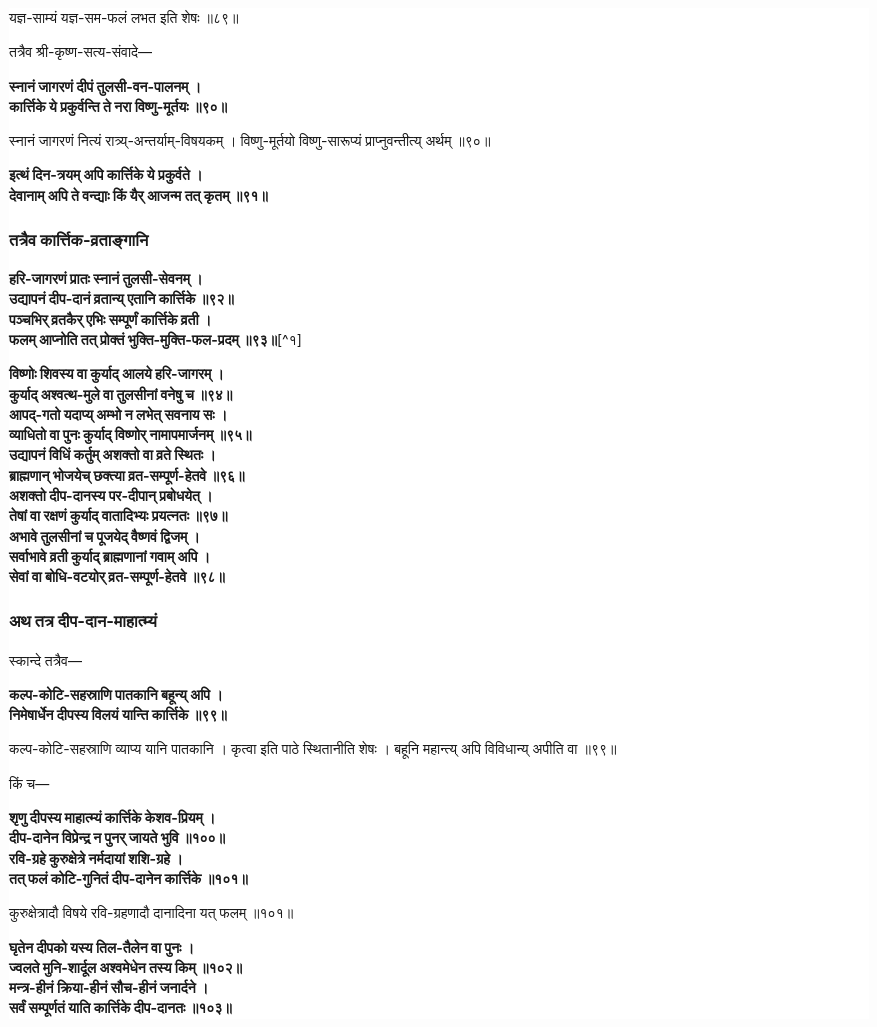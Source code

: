 यज्ञ-साम्यं यज्ञ-सम-फलं लभत इति शेषः ॥८९॥

तत्रैव श्री-कृष्ण-सत्य-संवादे—

**स्नानं जागरणं दीपं तुलसी-वन-पालनम् ।  
कार्त्तिके ये प्रकुर्वन्ति ते नरा विष्णु-मूर्तयः ॥९०॥**

स्नानं जागरणं नित्यं रात्र्य्-अन्तर्याम्-विषयकम् । विष्णु-मूर्तयो विष्णु-सारूप्यं प्राप्नुवन्तीत्य् अर्थम् ॥९०॥

**इत्थं दिन-त्रयम् अपि कार्त्तिके ये प्रकुर्वते ।  
देवानाम् अपि ते वन्द्याः किं यैर् आजन्म तत् कृतम् ॥९१॥**


### तत्रैव कार्त्तिक-व्रताङ्गानि

**हरि-जागरणं प्रातः स्नानं तुलसी-सेवनम् ।  
उद्यापनं दीप-दानं व्रतान्य् एतानि कार्त्तिके ॥९२॥  
पञ्चभिर् व्रतकैर् एभिः सम्पूर्णं कार्त्तिके व्रती ।  
फलम् आप्नोति तत् प्रोक्तं भुक्ति-मुक्ति-फल-प्रदम् ॥९३॥**[^१]

**विष्णोः शिवस्य वा कुर्याद् आलये हरि-जागरम् ।  
कुर्याद् अश्वत्थ-मुले वा तुलसीनां वनेषु च ॥९४॥  
आपद्-गतो यदाप्य् अम्भो न लभेत् सवनाय सः ।  
व्याधितो वा पुनः कुर्याद् विष्णोर् नामापमार्जनम् ॥९५॥  
उद्यापनं विधिं कर्तुम् अशक्तो वा व्रते स्थितः ।  
ब्राह्मणान् भोजयेच् छक्त्या व्रत-सम्पूर्ण-हेतवे ॥९६॥  
अशक्तो दीप-दानस्य पर-दीपान् प्रबोधयेत् ।  
तेषां वा रक्षणं कुर्याद् वातादिभ्यः प्रयत्नतः ॥९७॥  
अभावे तुलसीनां च पूजयेद् वैष्णवं द्विजम् ।  
सर्वाभावे व्रती कुर्याद् ब्राह्मणानां गवाम् अपि ।  
सेवां वा बोधि-वटयोर् व्रत-सम्पूर्ण-हेतवे ॥९८॥**


### अथ तत्र दीप-दान-माहात्म्यं

स्कान्दे तत्रैव—

**कल्प-कोटि-सहस्राणि पातकानि बहून्य् अपि ।  
निमेषार्धेन दीपस्य विलयं यान्ति कार्त्तिके ॥९९॥**

कल्प-कोटि-सहस्राणि व्याप्य यानि पातकानि । कृत्वा इति पाठे स्थितानीति शेषः । बहूनि महान्त्य् अपि विविधान्य् अपीति वा ॥९९॥

किं च—

**शृणु दीपस्य माहात्म्यं कार्त्तिके केशव-प्रियम् ।  
दीप-दानेन विप्रेन्द्र न पुनर् जायते भुवि ॥१००॥  
रवि-ग्रहे कुरुक्षेत्रे नर्मदायां शशि-ग्रहे ।  
तत् फलं कोटि-गुनितं दीप-दानेन कार्त्तिके ॥१०१॥**

कुरुक्षेत्रादौ विषये रवि-ग्रहणादौ दानादिना यत् फलम् ॥१०१॥

**घृतेन दीपको यस्य तिल-तैलेन वा पुनः ।  
ज्वलते मुनि-शार्दूल अश्वमेधेन तस्य किम् ॥१०२॥  
मन्त्र-हीनं क्रिया-हीनं सौच-हीनं जनार्दने ।  
सर्वं सम्पूर्णतं याति कार्त्तिके दीप-दानतः ॥१०३॥**
